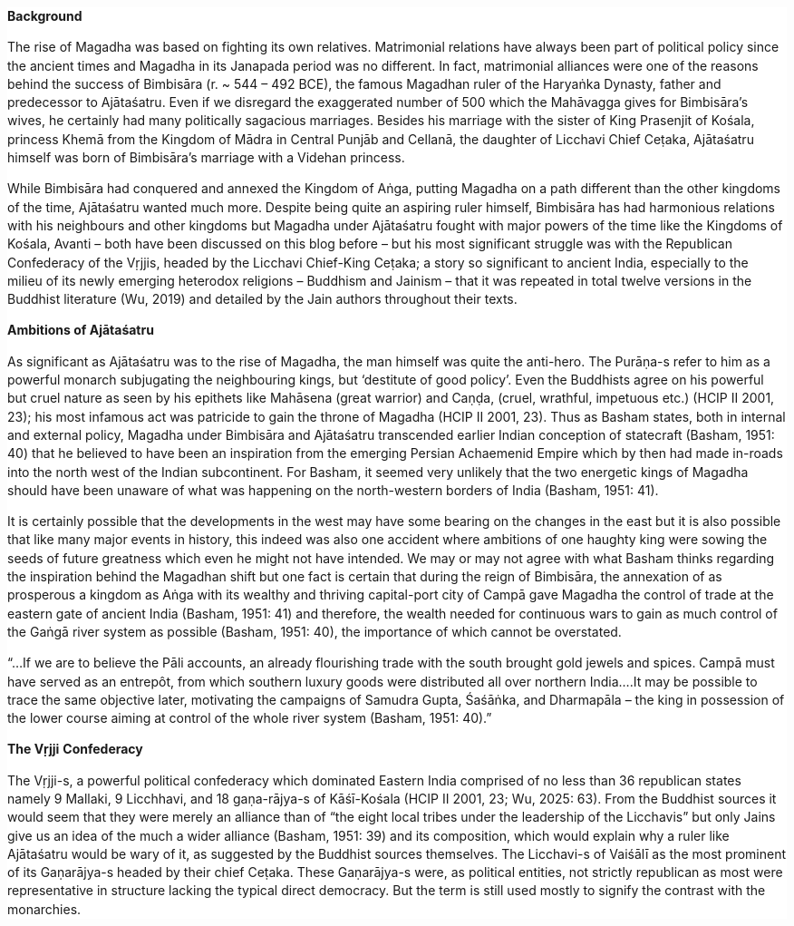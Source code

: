**Background**

The rise of Magadha was based on fighting its own relatives. Matrimonial relations have always been part of political policy since the ancient times and Magadha in its Janapada period was no different. In fact, matrimonial alliances were one of the reasons behind the success of Bimbisāra (r. \~ 544 – 492 BCE), the famous Magadhan ruler of the Haryaṅka Dynasty, father and predecessor to Ajātaśatru. Even if we disregard the exaggerated number of 500 which the Mahāvagga gives for Bimbisāra’s wives, he certainly had many politically sagacious marriages. Besides his marriage with the sister of King Prasenjit of Kośala, princess Khemā from the Kingdom of Mādra in Central Punjāb and Cellanā, the daughter of Licchavi Chief Ceṭaka, Ajātaśatru himself was born of Bimbisāra’s marriage with a Videhan princess.

While Bimbisāra had conquered and annexed the Kingdom of Aṅga, putting Magadha on a path different than the other kingdoms of the time, Ajātaśatru wanted much more. Despite being quite an aspiring ruler himself, Bimbisāra has had harmonious relations with his neighbours and other kingdoms but Magadha under Ajātaśatru fought with major powers of the time like the Kingdoms of Kośala, Avanti – both have been discussed on this blog before – but his most significant struggle was with the Republican Confederacy of the Vṛjjis, headed by the Licchavi Chief-King Ceṭaka; a story so significant to ancient India, especially to the milieu of its newly emerging heterodox religions – Buddhism and Jainism – that it was repeated in total twelve versions in the Buddhist literature (Wu, 2019) and detailed by the Jain authors throughout their texts.

**Ambitions of Ajātaśatru**

As significant as Ajātaśatru was to the rise of Magadha, the man himself was quite the anti-hero. The Purāṇa-s refer to him as a powerful monarch subjugating the neighbouring kings, but ‘destitute of good policy’. Even the Buddhists agree on his powerful but cruel nature as seen by his epithets like Mahāsena (great warrior) and Caṇḍa, (cruel, wrathful, impetuous etc.) (HCIP II 2001, 23); his most infamous act was patricide to gain the throne of Magadha (HCIP II 2001, 23). Thus as Basham states, both in internal and external policy, Magadha under Bimbisāra and Ajātaśatru transcended earlier Indian conception of statecraft (Basham, 1951: 40) that he believed to have been an inspiration from the emerging Persian Achaemenid Empire which by then had made in-roads into the north west of the Indian subcontinent. For Basham, it seemed very unlikely that the two energetic kings of Magadha should have been unaware of what was happening on the north-western borders of India (Basham, 1951: 41).

It is certainly possible that the developments in the west may have some bearing on the changes in the east but it is also possible that like many major events in history, this indeed was also one accident where ambitions of one haughty king were sowing the seeds of future greatness which even he might not have intended. We may or may not agree with what Basham thinks regarding the inspiration behind the Magadhan shift but one fact is certain that during the reign of Bimbisāra, the annexation of as prosperous a kingdom as Aṅga with its wealthy and thriving capital-port city of Campā gave Magadha the control of trade at the eastern gate of ancient India (Basham, 1951: 41) and therefore, the wealth needed for continuous wars to gain as much control of the Gaṅgā river system as possible (Basham, 1951: 40), the importance of which cannot be overstated.

“…If we are to believe the Pāli accounts, an already flourishing trade with the south brought gold jewels and spices. Campā must have served as an entrepôt, from which southern luxury goods were distributed all over northern India….It may be possible to trace the same objective later, motivating the campaigns of Samudra Gupta, Śaśāṅka, and Dharmapāla – the king in possession of the lower course aiming at control of the whole river system (Basham, 1951: 40).”

**The Vṛjji** **Confederacy**

The Vṛjji-s, a powerful political confederacy which dominated Eastern India comprised of no less than 36 republican states namely 9 Mallaki, 9 Licchhavi, and 18 gaṇa-rājya-s of Kāśī-Kośala (HCIP II 2001, 23; Wu, 2025: 63). From the Buddhist sources it would seem that they were merely an alliance than of “the eight local tribes under the leadership of the Licchavis” but only Jains give us an idea of the much a wider alliance (Basham, 1951: 39) and its composition, which would explain why a ruler like Ajātaśatru would be wary of it, as suggested by the Buddhist sources themselves. The Licchavi-s of Vaiśālī as the most prominent of its Gaṇarājya-s headed by their chief Ceṭaka. These Gaṇarājya-s were, as political entities, not strictly republican as most were representative in structure lacking the typical direct democracy. But the term is still used mostly to signify the contrast with the monarchies.

